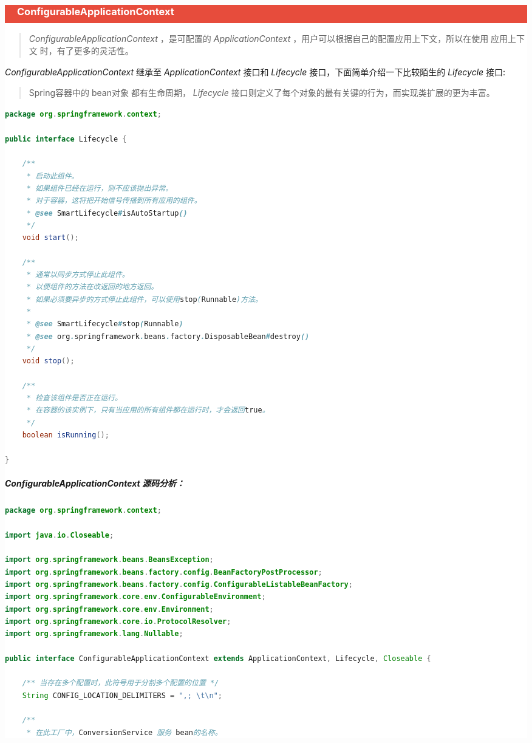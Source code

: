 

<h3 style="padding-bottom:6px; padding-left:20px; color:#ffffff; background-color:#E74C3C;">ConfigurableApplicationContext</h3>

> *ConfigurableApplicationContext* ，是可配置的 *ApplicationContext* ，用户可以根据自己的配置应用上下文，所以在使用 应用上下文 时，有了更多的灵活性。

*ConfigurableApplicationContext* 继承至 *ApplicationContext* 接口和 *Lifecycle* 接口，下面简单介绍一下比较陌生的  *Lifecycle* 接口:

> Spring容器中的 bean对象 都有生命周期， *Lifecycle* 接口则定义了每个对象的最有关键的行为，而实现类扩展的更为丰富。

```java
package org.springframework.context;

public interface Lifecycle {

	/**
	 * 启动此组件。
	 * 如果组件已经在运行，则不应该抛出异常。
	 * 对于容器，这将把开始信号传播到所有应用的组件。
	 * @see SmartLifecycle#isAutoStartup()
	 */
	void start();

	/**
	 * 通常以同步方式停止此组件。
	 * 以便组件的方法在改返回的地方返回。
	 * 如果必须要异步的方式停止此组件，可以使用stop(Runnable)方法。
	 * 
	 * @see SmartLifecycle#stop(Runnable)
	 * @see org.springframework.beans.factory.DisposableBean#destroy()
	 */
	void stop();

	/**
	 * 检查该组件是否正在运行。
	 * 在容器的该实例下，只有当应用的所有组件都在运行时，才会返回true。
	 */
	boolean isRunning();

}
```

##### *ConfigurableApplicationContext* 源码分析：

```java
package org.springframework.context;

import java.io.Closeable;

import org.springframework.beans.BeansException;
import org.springframework.beans.factory.config.BeanFactoryPostProcessor;
import org.springframework.beans.factory.config.ConfigurableListableBeanFactory;
import org.springframework.core.env.ConfigurableEnvironment;
import org.springframework.core.env.Environment;
import org.springframework.core.io.ProtocolResolver;
import org.springframework.lang.Nullable;

public interface ConfigurableApplicationContext extends ApplicationContext, Lifecycle, Closeable {

	/** 当存在多个配置时，此符号用于分割多个配置的位置 */
	String CONFIG_LOCATION_DELIMITERS = ",; \t\n";

	/**
	 * 在此工厂中，ConversionService 服务 bean的名称。
```